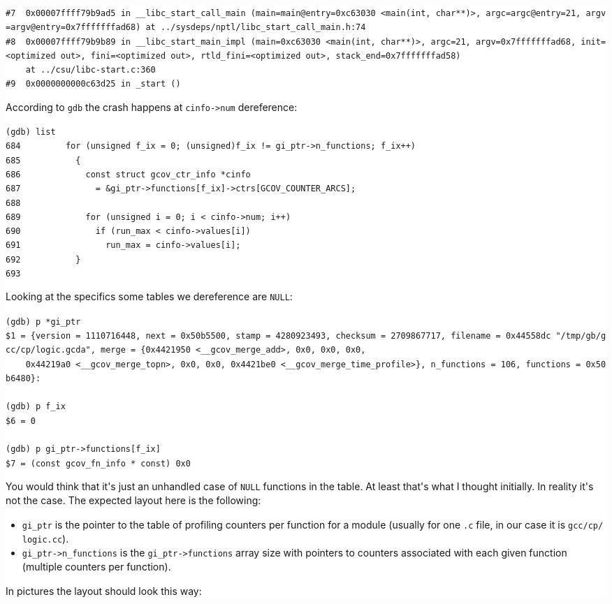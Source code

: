 ```
#7  0x00007ffff79b9ad5 in __libc_start_call_main (main=main@entry=0xc63030 <main(int, char**)>, argc=argc@entry=21, argv=argv@entry=0x7fffffffad68) at ../sysdeps/nptl/libc_start_call_main.h:74
#8  0x00007ffff79b9b89 in __libc_start_main_impl (main=0xc63030 <main(int, char**)>, argc=21, argv=0x7fffffffad68, init=<optimized out>, fini=<optimized out>, rtld_fini=<optimized out>, stack_end=0x7fffffffad58)
    at ../csu/libc-start.c:360
#9  0x0000000000c63d25 in _start ()
```

According to `gdb` the crash happens at `cinfo->num` dereference:

```
(gdb) list
684         for (unsigned f_ix = 0; (unsigned)f_ix != gi_ptr->n_functions; f_ix++)
685           {
686             const struct gcov_ctr_info *cinfo
687               = &gi_ptr->functions[f_ix]->ctrs[GCOV_COUNTER_ARCS];
688
689             for (unsigned i = 0; i < cinfo->num; i++)
690               if (run_max < cinfo->values[i])
691                 run_max = cinfo->values[i];
692           }
693
```

Looking at the specifics some tables we dereference are `NULL`:

```
(gdb) p *gi_ptr
$1 = {version = 1110716448, next = 0x50b5500, stamp = 4280923493, checksum = 2709867717, filename = 0x44558dc "/tmp/gb/gcc/cp/logic.gcda", merge = {0x4421950 <__gcov_merge_add>, 0x0, 0x0, 0x0,
    0x44219a0 <__gcov_merge_topn>, 0x0, 0x0, 0x4421be0 <__gcov_merge_time_profile>}, n_functions = 106, functions = 0x50b6480}:

(gdb) p f_ix
$6 = 0

(gdb) p gi_ptr->functions[f_ix]
$7 = (const gcov_fn_info * const) 0x0
```

You would think that it's just an unhandled case of `NULL` functions in
the table. At least that's what I thought initially. In reality it's not
the case.
The expected layout here is the following:

- `gi_ptr` is the pointer to the table of profiling counters per
   function for a module (usually for one `.c` file, in our case it is
   `gcc/cp/logic.cc`).
- `gi_ptr->n_functions` is the `gi_ptr->functions` array size with
  pointers to counters associated with each given function (multiple
  counters per function).

In pictures the layout should look this way:
